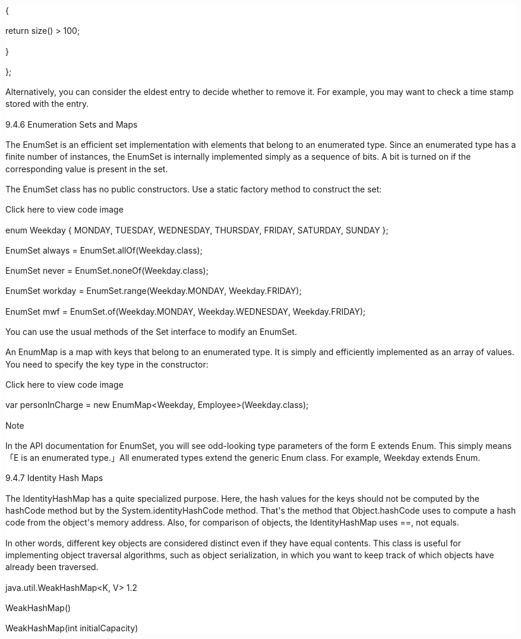 {

return size() > 100;

}

};

Alternatively, you can consider the eldest entry to decide whether to remove it. For example, you may want to check a time stamp stored with the entry.

9.4.6 Enumeration Sets and Maps

The EnumSet is an efficient set implementation with elements that belong to an enumerated type. Since an enumerated type has a finite number of instances, the EnumSet is internally implemented simply as a sequence of bits. A bit is turned on if the corresponding value is present in the set.

The EnumSet class has no public constructors. Use a static factory method to construct the set:

Click here to view code image

enum Weekday { MONDAY, TUESDAY, WEDNESDAY, THURSDAY, FRIDAY, SATURDAY, SUNDAY };

EnumSet<Weekday> always = EnumSet.allOf(Weekday.class);

EnumSet<Weekday> never = EnumSet.noneOf(Weekday.class);

EnumSet<Weekday> workday = EnumSet.range(Weekday.MONDAY, Weekday.FRIDAY);

EnumSet<Weekday> mwf = EnumSet.of(Weekday.MONDAY, Weekday.WEDNESDAY, Weekday.FRIDAY);

You can use the usual methods of the Set interface to modify an EnumSet.

An EnumMap is a map with keys that belong to an enumerated type. It is simply and efficiently implemented as an array of values. You need to specify the key type in the constructor:

Click here to view code image

var personInCharge = new EnumMap<Weekday, Employee>(Weekday.class);

Note

In the API documentation for EnumSet, you will see odd-looking type parameters of the form E extends Enum<E>. This simply means「E is an enumerated type.」All enumerated types extend the generic Enum class. For example, Weekday extends Enum<Weekday>.

9.4.7 Identity Hash Maps

The IdentityHashMap has a quite specialized purpose. Here, the hash values for the keys should not be computed by the hashCode method but by the System.identityHashCode method. That's the method that Object.hashCode uses to compute a hash code from the object's memory address. Also, for comparison of objects, the IdentityHashMap uses ==, not equals.

In other words, different key objects are considered distinct even if they have equal contents. This class is useful for implementing object traversal algorithms, such as object serialization, in which you want to keep track of which objects have already been traversed.

java.util.WeakHashMap<K, V> 1.2

WeakHashMap()

WeakHashMap(int initialCapacity)
